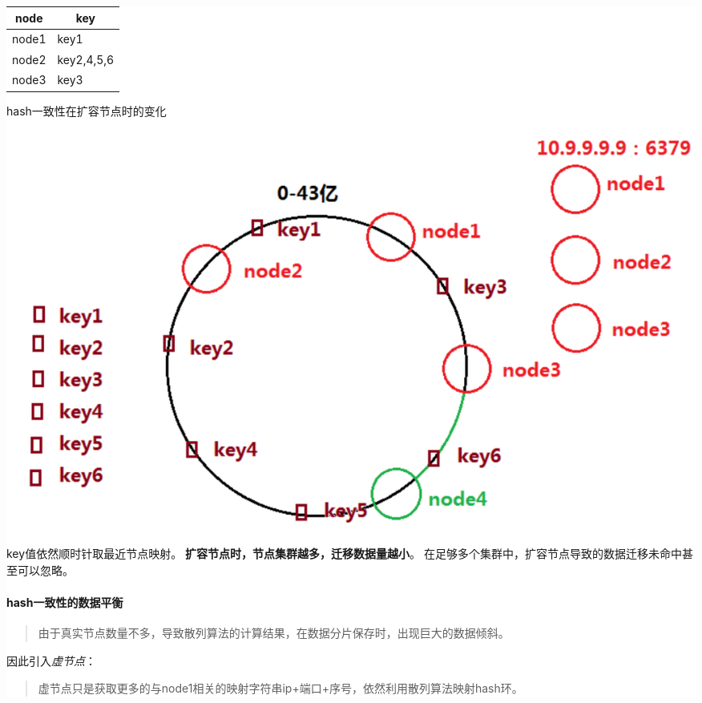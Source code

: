 | node  | key        |
| ----- | ---------- |
| node1 | key1       |
| node2 | key2,4,5,6 |
| node3 | key3       |

hash一致性在扩容节点时的变化

![hash扩容](img/hash扩容.PNG)

key值依然顺时针取最近节点映射。
**扩容节点时，节点集群越多，迁移数据量越小**。
在足够多个集群中，扩容节点导致的数据迁移未命中甚至可以忽略。

#### hash一致性的数据平衡

> 由于真实节点数量不多，导致散列算法的计算结果，在数据分片保存时，出现巨大的数据倾斜。

因此引入*虚节点*：

> 虚节点只是获取更多的与node1相关的映射字符串ip+端口+序号，依然利用散列算法映射hash环。
